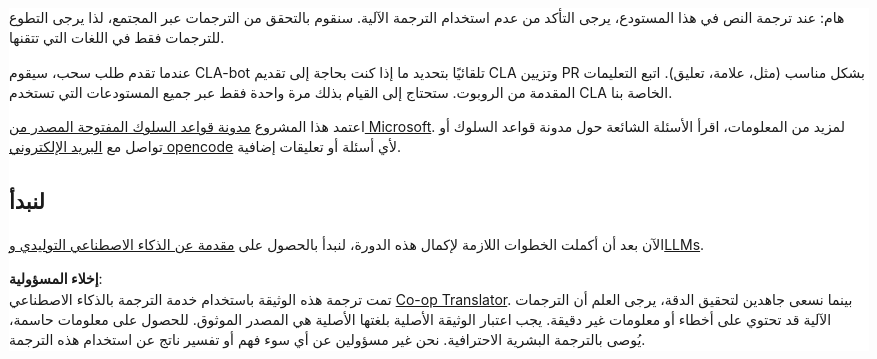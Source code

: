 هام: عند ترجمة النص في هذا المستودع، يرجى التأكد من عدم استخدام الترجمة الآلية. سنقوم بالتحقق من الترجمات عبر المجتمع، لذا يرجى التطوع للترجمات فقط في اللغات التي تتقنها.

عندما تقدم طلب سحب، سيقوم CLA-bot تلقائيًا بتحديد ما إذا كنت بحاجة إلى تقديم CLA وتزيين PR بشكل مناسب (مثل، علامة، تعليق). اتبع التعليمات المقدمة من الروبوت. ستحتاج إلى القيام بذلك مرة واحدة فقط عبر جميع المستودعات التي تستخدم CLA الخاصة بنا.

اعتمد هذا المشروع [مدونة قواعد السلوك المفتوحة المصدر من Microsoft](https://opensource.microsoft.com/codeofconduct/?WT.mc_id=academic-105485-koreyst). لمزيد من المعلومات، اقرأ الأسئلة الشائعة حول مدونة قواعد السلوك أو تواصل مع [البريد الإلكتروني opencode](opencode@microsoft.com) لأي أسئلة أو تعليقات إضافية.

## لنبدأ

الآن بعد أن أكملت الخطوات اللازمة لإكمال هذه الدورة، لنبدأ بالحصول على [مقدمة عن الذكاء الاصطناعي التوليدي وLLMs](../01-introduction-to-genai/README.md?WT.mc_id=academic-105485-koreyst).

**إخلاء المسؤولية**:  
تمت ترجمة هذه الوثيقة باستخدام خدمة الترجمة بالذكاء الاصطناعي [Co-op Translator](https://github.com/Azure/co-op-translator). بينما نسعى جاهدين لتحقيق الدقة، يرجى العلم أن الترجمات الآلية قد تحتوي على أخطاء أو معلومات غير دقيقة. يجب اعتبار الوثيقة الأصلية بلغتها الأصلية هي المصدر الموثوق. للحصول على معلومات حاسمة، يُوصى بالترجمة البشرية الاحترافية. نحن غير مسؤولين عن أي سوء فهم أو تفسير ناتج عن استخدام هذه الترجمة.